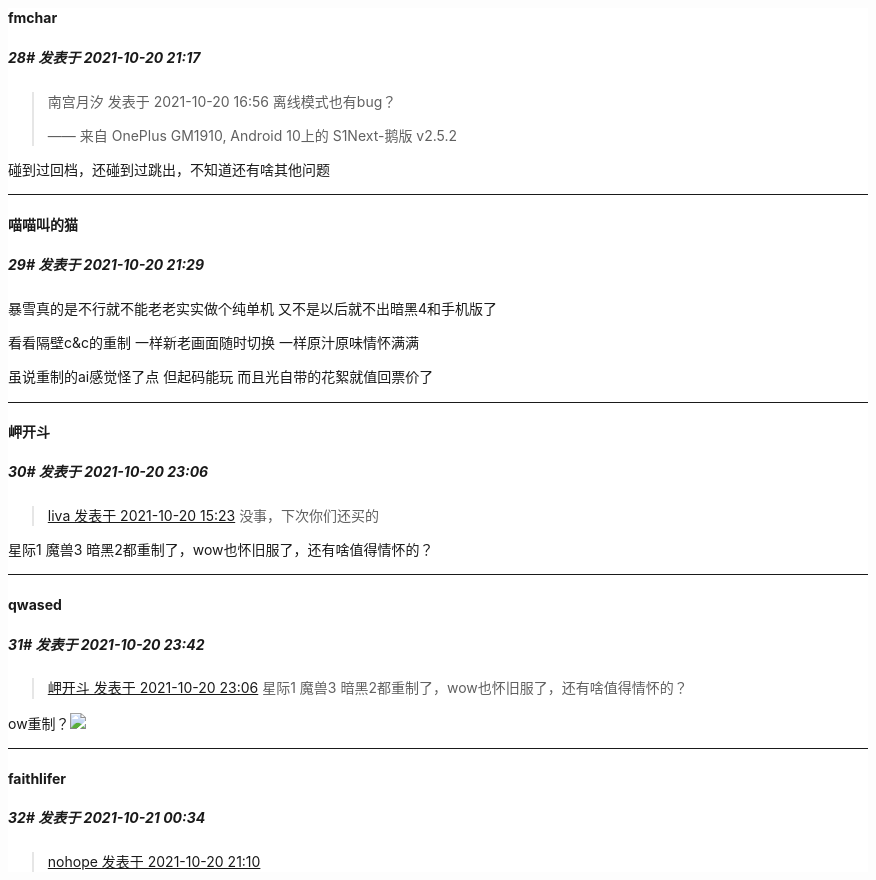 ####  fmchar  
##### 28#       发表于 2021-10-20 21:17


<blockquote>南宫月汐 发表于 2021-10-20 16:56
离线模式也有bug？


—— 来自 OnePlus GM1910, Android 10上的 S1Next-鹅版 v2.5.2</blockquote>
碰到过回档，还碰到过跳出，不知道还有啥其他问题


*****

####  喵喵叫的猫  
##### 29#       发表于 2021-10-20 21:29


暴雪真的是不行就不能老老实实做个纯单机 又不是以后就不出暗黑4和手机版了

看看隔壁c&amp;c的重制 一样新老画面随时切换 一样原汁原味情怀满满

虽说重制的ai感觉怪了点 但起码能玩 而且光自带的花絮就值回票价了


*****

####  岬开斗  
##### 30#       发表于 2021-10-20 23:06


<blockquote><a href="httphttps://bbs.saraba1st.com/2b/forum.php?mod=redirect&amp;goto=findpost&amp;pid=53207038&amp;ptid=2032933" target="_blank">liva 发表于 2021-10-20 15:23</a>
没事，下次你们还买的</blockquote>
星际1 魔兽3 暗黑2都重制了，wow也怀旧服了，还有啥值得情怀的？




*****

####  qwased  
##### 31#       发表于 2021-10-20 23:42


<blockquote><a href="httphttps://bbs.saraba1st.com/2b/forum.php?mod=redirect&amp;goto=findpost&amp;pid=53213456&amp;ptid=2032933" target="_blank">岬开斗 发表于 2021-10-20 23:06</a>
星际1 魔兽3 暗黑2都重制了，wow也怀旧服了，还有啥值得情怀的？</blockquote>
ow重制？<img src="https://static.saraba1st.com/image/smiley/face2017/037.png" referrerpolicy="no-referrer">


*****

####  faithlifer  
##### 32#       发表于 2021-10-21 00:34


<blockquote><a href="httphttps://bbs.saraba1st.com/2b/forum.php?mod=redirect&amp;goto=findpost&amp;pid=53212089&amp;ptid=2032933" target="_blank">nohope 发表于 2021-10-20 21:10</a>
